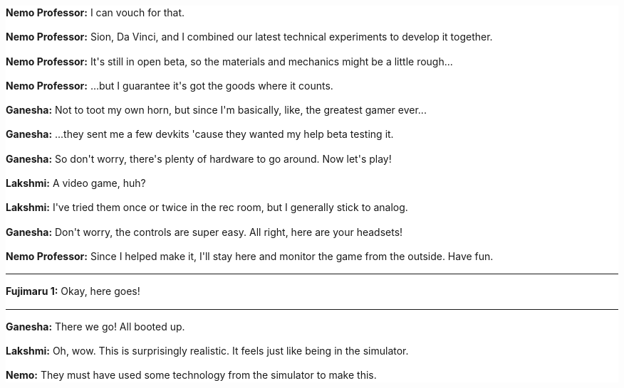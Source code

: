 **Nemo Professor:**
I can vouch for that.

**Nemo Professor:**
Sion, Da Vinci, and I combined our latest technical
experiments to develop it together.

**Nemo Professor:**
It's still in open beta, so the materials
and mechanics might be a little rough...

**Nemo Professor:**
...but I guarantee it's got the goods where it counts.

**Ganesha:**
Not to toot my own horn, but since I'm basically,
like, the greatest gamer ever...

**Ganesha:**
...they sent me a few devkits 'cause
they wanted my help beta testing it.

**Ganesha:**
So don't worry, there's plenty of hardware
to go around. Now let's play!

**Lakshmi:**
A video game, huh?

**Lakshmi:**
I've tried them once or twice in the rec room,
but I generally stick to analog.

**Ganesha:**
Don't worry, the controls are super easy.
All right, here are your headsets!

**Nemo Professor:**
Since I helped make it, I'll stay here and monitor
the game from the outside. Have fun.

---

**Fujimaru 1:**
Okay, here goes!


---

**Ganesha:**
There we go! All booted up.

**Lakshmi:**
Oh, wow. This is surprisingly realistic.
It feels just like being in the simulator.

**Nemo:**
They must have used some technology from the simulator to make this.
